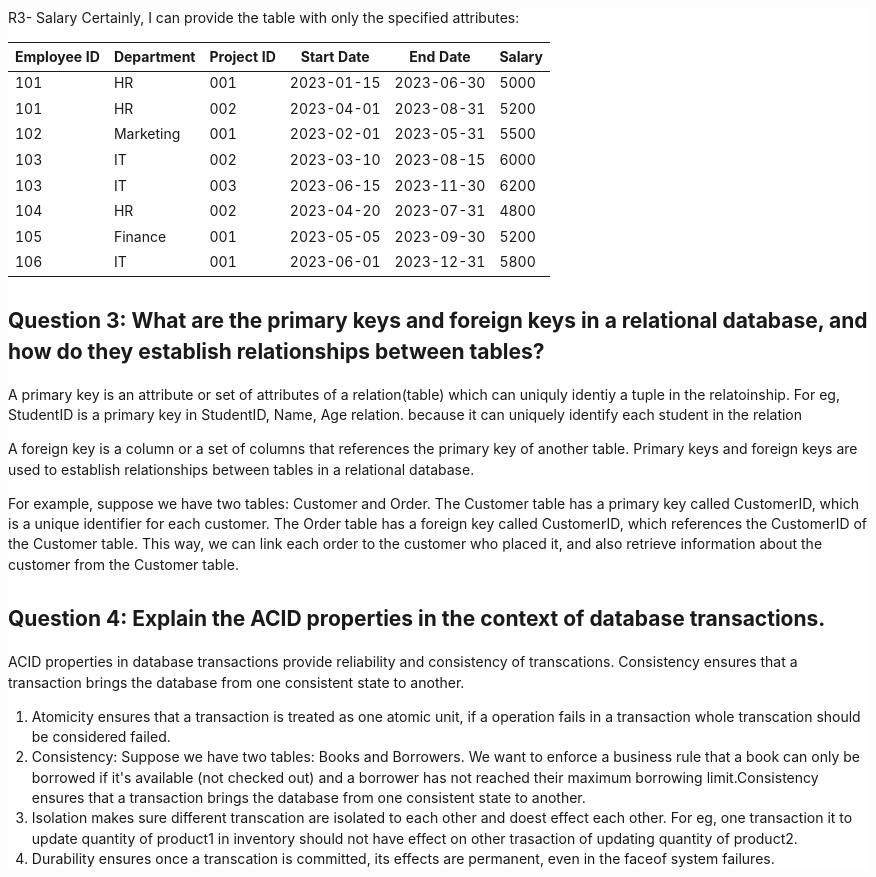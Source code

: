 R3- Salary
Certainly, I can provide the table with only the specified attributes:

| Employee ID | Department   | Project ID | Start Date | End Date   | Salary  |
|-------------|--------------|------------|------------|------------|---------|
| 101         | HR           | 001        | 2023-01-15 | 2023-06-30 | 5000    |
| 101         | HR           | 002        | 2023-04-01 | 2023-08-31 | 5200    |
| 102         | Marketing    | 001        | 2023-02-01 | 2023-05-31 | 5500    |
| 103         | IT           | 002        | 2023-03-10 | 2023-08-15 | 6000    |
| 103         | IT           | 003        | 2023-06-15 | 2023-11-30 | 6200    |
| 104         | HR           | 002        | 2023-04-20 | 2023-07-31 | 4800    |
| 105         | Finance      | 001        | 2023-05-05 | 2023-09-30 | 5200    |
| 106         | IT           | 001        | 2023-06-01 | 2023-12-31 | 5800    |

## Question 3: What are the primary keys and foreign keys in a relational database, and how do they establish relationships between tables?

A primary key is an attribute or set of attributes of a relation(table) which can uniquly identiy a tuple in the relatoinship. 
For eg, StudentID is a primary key in StudentID, Name, Age relation. because it can uniquely identify each student in the relation

A foreign key is a column or a set of columns that references the primary key of another table. Primary keys and foreign keys are used to establish relationships between tables in a relational database.

For example, suppose we have two tables: Customer and Order. 
The Customer table has a primary key called CustomerID, which is a unique identifier for each customer. The Order table has a foreign key called CustomerID, which references the CustomerID of the Customer table. This way, we can link each order to the customer who placed it, and also retrieve information about the customer from the Customer table.

## Question 4: Explain the ACID properties in the context of database transactions.

ACID properties in database transactions provide reliability and consistency of transcations.
Consistency ensures that a transaction brings the database from one consistent state to another.

1. Atomicity ensures that a transaction is treated as one atomic unit, if a operation fails in a transaction whole transcation should be considered failed.
2. Consistency: Suppose we have two tables: Books and Borrowers. We want to enforce a business rule that a book can only be borrowed if it's available (not checked out) and a borrower has not reached their maximum borrowing limit.Consistency ensures that a transaction brings the database from one consistent state to another.
3. Isolation makes sure different transcation are isolated to each other and doest effect each  other. For eg, one transaction it to update quantity of product1 in inventory should not have effect on other trasaction of updating quantity of product2.
4. Durability ensures once a transcation is committed, its effects are permanent, even in the faceof system failures.
